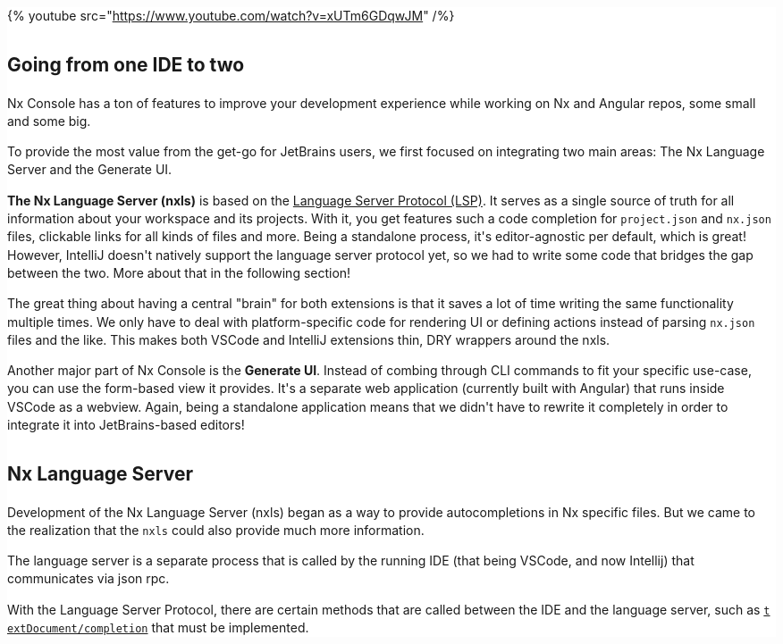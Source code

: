 {% youtube src="https://www.youtube.com/watch?v=xUTm6GDqwJM" /%}

## Going from one IDE to two

Nx Console has a ton of features to improve your development experience while working on Nx and Angular repos, some
small and some big.

To provide the most value from the get-go for JetBrains users, we first focused on integrating two main areas: The Nx
Language Server and the Generate UI.

**The Nx Language Server (nxls)** is based on
the [Language Server Protocol (LSP)](https://microsoft.github.io/language-server-protocol/). It serves as a single
source of truth for all information about your workspace and its projects. With it, you get features such a code
completion for `project.json` and `nx.json` files, clickable links for all kinds of files and more. Being a standalone
process, it's editor-agnostic per default, which is great! However, IntelliJ doesn't natively support the language
server protocol yet, so we had to write some code that bridges the gap between the two. More about that in the following
section!

The great thing about having a central "brain" for both extensions is that it saves a lot of time writing the same
functionality multiple times. We only have to deal with platform-specific code for rendering UI or defining actions
instead of parsing `nx.json` files and the like. This makes both VSCode and IntelliJ extensions thin, DRY wrappers
around the nxls.

Another major part of Nx Console is the **Generate UI**. Instead of combing through CLI commands to fit your specific
use-case, you can use the form-based view it provides. It's a separate web application (currently built with Angular)
that runs inside VSCode as a webview. Again, being a standalone application means that we didn't have to rewrite it
completely in order to integrate it into JetBrains-based editors!

## Nx Language Server

Development of the Nx Language Server (nxls) began as a way to provide autocompletions in Nx specific files. But we came
to the realization that the `nxls` could also provide much more information.

The language server is a separate process that is called by the running IDE (that being VSCode, and now Intellij) that
communicates via json rpc.

With the Language Server Protocol, there are certain methods that are called between the IDE and the language server,
such as
[`textDocument/completion`](https://microsoft.github.io/language-server-protocol/specifications/lsp/3.17/specification/#textDocument_completion)
that must be implemented.
